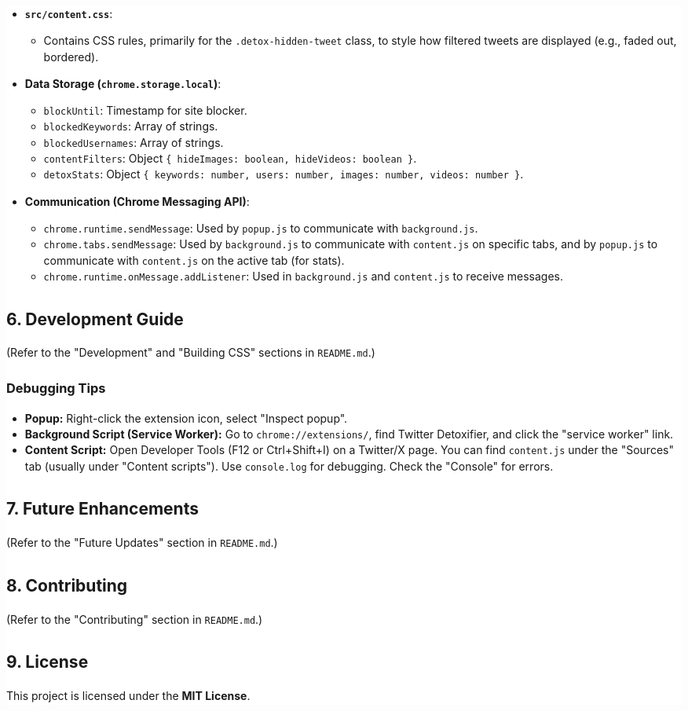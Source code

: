 *   **`src/content.css`**:
    *   Contains CSS rules, primarily for the `.detox-hidden-tweet` class, to style how filtered tweets are displayed (e.g., faded out, bordered).

*   **Data Storage (`chrome.storage.local`)**:
    *   `blockUntil`: Timestamp for site blocker.
    *   `blockedKeywords`: Array of strings.
    *   `blockedUsernames`: Array of strings.
    *   `contentFilters`: Object `{ hideImages: boolean, hideVideos: boolean }`.
    *   `detoxStats`: Object `{ keywords: number, users: number, images: number, videos: number }`.

*   **Communication (Chrome Messaging API)**:
    *   `chrome.runtime.sendMessage`: Used by `popup.js` to communicate with `background.js`.
    *   `chrome.tabs.sendMessage`: Used by `background.js` to communicate with `content.js` on specific tabs, and by `popup.js` to communicate with `content.js` on the active tab (for stats).
    *   `chrome.runtime.onMessage.addListener`: Used in `background.js` and `content.js` to receive messages.

## 6. Development Guide

(Refer to the "Development" and "Building CSS" sections in `README.md`.)

### Debugging Tips
*   **Popup:** Right-click the extension icon, select "Inspect popup".
*   **Background Script (Service Worker):** Go to `chrome://extensions/`, find Twitter Detoxifier, and click the "service worker" link.
*   **Content Script:** Open Developer Tools (F12 or Ctrl+Shift+I) on a Twitter/X page. You can find `content.js` under the "Sources" tab (usually under "Content scripts"). Use `console.log` for debugging. Check the "Console" for errors.

## 7. Future Enhancements

(Refer to the "Future Updates" section in `README.md`.)

## 8. Contributing

(Refer to the "Contributing" section in `README.md`.)

## 9. License

This project is licensed under the **MIT License**.
